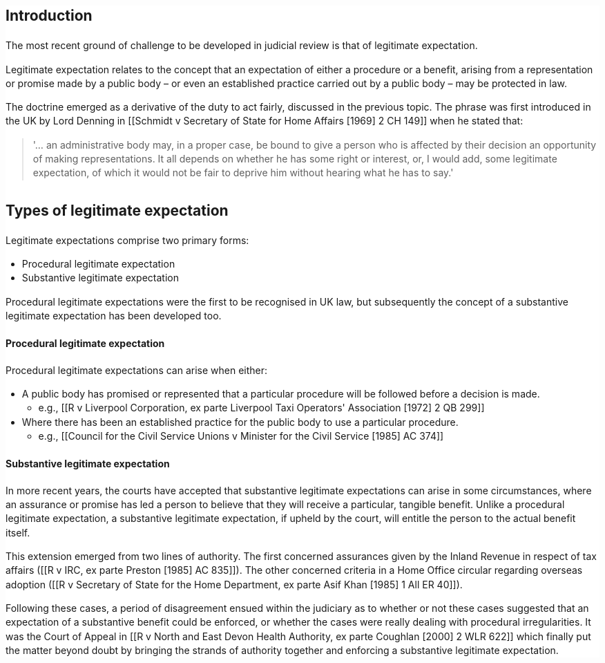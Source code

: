 ## Introduction

The most recent ground of challenge to be developed in judicial review is that of legitimate expectation.

Legitimate expectation relates to the concept that an expectation of either a procedure or a benefit, arising from a representation or promise made by a public body – or even an established practice carried out by a public body – may be protected in law.

The doctrine emerged as a derivative of the duty to act fairly, discussed in the previous topic. The phrase was first introduced in the UK by Lord Denning in [[Schmidt v Secretary of State for Home Affairs [1969] 2 CH 149]] when he stated that:
> '… an administrative body may, in a proper case, be bound to give a person who is affected by their decision an opportunity of making representations. It all depends on whether he has some right or interest, or, I would add, some legitimate expectation, of which it would not be fair to deprive him without hearing what he has to say.'

## Types of legitimate expectation
Legitimate expectations comprise two primary forms:
- Procedural legitimate expectation
- Substantive legitimate expectation

Procedural legitimate expectations were the first to be recognised in UK law, but subsequently the concept of a substantive legitimate expectation has been developed too.

#### Procedural legitimate expectation

Procedural legitimate expectations can arise when either:
- A public body has promised or represented that a particular procedure will be followed before a decision is made.
	- e.g., [[R v Liverpool Corporation, ex parte Liverpool Taxi Operators' Association [1972] 2 QB 299]]
- Where there has been an established practice for the public body to use a particular procedure.
	- e.g., [[Council for the Civil Service Unions v Minister for the Civil Service [1985] AC 374]]

#### Substantive legitimate expectation

In more recent years, the courts have accepted that substantive legitimate expectations can arise in some circumstances, where an assurance or promise has led a person to believe that they will receive a particular, tangible benefit. Unlike a procedural legitimate expectation, a substantive legitimate expectation, if upheld by the court, will entitle the person to the actual benefit itself.

This extension emerged from two lines of authority. The first concerned assurances given by the Inland Revenue in respect of tax affairs ([[R v IRC, ex parte Preston [1985] AC 835]]). The other concerned criteria in a Home Office circular regarding overseas adoption ([[R v Secretary of State for the Home Department, ex parte Asif Khan [1985] 1 All ER 40]]).

Following these cases, a period of disagreement ensued within the judiciary as to whether or not these cases suggested that an expectation of a substantive benefit could be enforced, or whether the cases were really dealing with procedural irregularities. It was the Court of Appeal in [[R v North and East Devon Health Authority, ex parte Coughlan [2000] 2 WLR 622]] which finally put the matter beyond doubt by bringing the strands of authority together and enforcing a substantive legitimate expectation.
